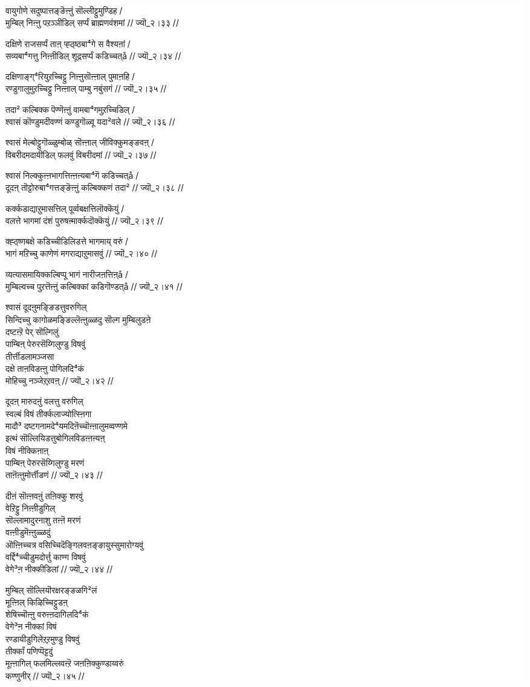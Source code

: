 वायुगोणे सदुष्पात्तङ्ङॆऩ्ऩुं सॊल्लीट्टुमुण्डिह  /  
मुम्बिल् निऩ्ऩु पऱञ्ञीडिल् सर्प्पं ब्राह्मणवंशमां  // ज्यॊ_२।३३ //  
  
दक्षिणे राजसर्प्पं ताऩ् प्ह्ठ्ष्ठबा⁴गे स वैश्यऩां  /  
सव्यबा⁴गत्तु निऩ्ऩीडिल् शूद्रसर्प्पं कडिच्चत्å  // ज्यॊ_२।३४ //  
  
दक्षिणाङ्ग्⁴रियुऱच्चिट्टु निऩ्ऩुसॊऩ्ऩाल् पुमाऩहि  /  
रण्डुगालुमुऱच्चिट्टु निऩ्ऩाल् पाम्बु नबुंसगं  // ज्यॊ_२।३५ //  
  
तदा² कल्बिक्क पॆण्णॆऩ्ऩुं वामबा⁴गमुऱच्चिडिल्  /  
श्वासं कॊण्डुमदीवण्णं कण्डुगॊळ्वू यदा²वले  // ज्यॊ_२।३६ //  
  
श्वासं मेल्बोट्टुगॊळ्ळुम्बोळ् सॊऩ्ऩाल् जीविक्कुमङ्ङवऩ्  /  
विबरीदमदायीडिल् फलवुं विबरीदमां  // ज्यॊ_२।३७ //  
  
श्वासं निल्क्कुऩ्ऩभागत्तिऩ्ऩऩ्यबा⁴गॆ कडिच्चत्å  /  
दूदऩ् तॊट्टोरुबा⁴गत्तङ्ङॆऩ्ऩुं कल्बिक्कणं तदा²  // ज्यॊ_२।३८ //  
  
कर्क्कडाद्याऱुमासत्तिल् पूर्व्वबक्षत्तिलॊक्कॆयुं  /  
वलत्ते भागमां दंशं पुरुषऩ्मार्क्कदॊक्कॆयुं  // ज्यॊ_२।३९ //  
  
क्ह्ठ्ष्णबक्षे कडिच्चीडिलिडत्ते भागमाय् वरुं  /  
भागं मऱिच्चु काणेणं मगराद्याऱुमासवुं  // ज्यॊ_२।४० //  
  
व्यत्यासमायिक्कल्बिप्पू भागं नारीजऩत्तिऩ्å  /  
मुम्बिल्वच्च पुऱत्तॆऩ्ऩुं कल्बिक्कां कडिगॊण्डत्å  // ज्यॊ_२।४१ //  
  
श्वासं दूदऩुमङ्ङिडत्तुवरुगिल्  
सिन्दिच्चु कागोळमङ्ङिल्लॆऩ्ऩुळ्ळदु सॊल्ग मुम्बिलुडऩे  
दष्टऩ्ऱॆ पेर् सॊल्गिलुं  
पाम्बिऩ् पेरुरसॆय्गिलुण्डु विषवुं  
तीर्त्तीडलामञ्जसा  
दक्षे ताऩविडऩ्ऩु पोगिलदि⁴कं  
मोहिच्चु नञ्जेऱ्‌ऱवऩ्  // ज्यॊ_२।४२ //  
  
दूदऩ् मारुदऩुं वलत्तु वरुगिल्  
स्वल्बं विषं तीर्क्कलाज्योत्स्ऩिगा  
मादौ³ दष्टगनामदे⁴यमदिऩॆच्चॊऩ्ऩालुमव्वण्णमे  
इत्थं सॊल्लियिडत्तुबोगिलविडऩ्ऩऩ्यऩ्  
विषं नीक्किऩाऩ्  
पाम्बिऩ् पेरुरसॆय्गिलुण्डु मरणं  
ताऩॆऩ्ऩुमोर्त्तीडणं  // ज्यॊ_२।४३ //  
  
दीऩं सॊऩ्ऩवऩुं तऩिक्कु शरवुं  
वेऱिट्टु निऩ्ऩीडुगिल्  
सॊल्लामादुरनाशु तऩ्ऩॆ मरणं  
वऩ्ऩीडुमॆऩ्ऩुळ्ळदुं  
ऒऩ्ऩिच्चत्र वसिच्चिदॆङ्गिलवऩङ्ङायुस्सुमारोग्यवुं  
वर्द्दि⁴च्चीडुमदोर्त्तु काण्ग विषवुं  
वेगे³ऩ नीक्कीडिलां  // ज्यॊ_२।४४ //  
  
मुम्बिल् सॊल्लियॊरक्षरङ्ङळगि²लं  
मूऩ्ऩिल् किऴिच्चिट्टुडऩ्  
शेषिच्चॊऩ्ऩु वरुऩ्ऩदागिलदि⁴कं  
वेगे³ऩ नीक्कां विषं  
रण्डायीडुगिलेऱ्‌ऱमुण्डु विषवुं  
तीर्क्कां पणिप्पॆट्टदुं  
मूऩ्ऩागिल् फलमिल्लवऩ्ऱॆ जऩऩिक्कुण्डाय्वरुं  
कण्णुनीर्  // ज्यॊ_२।४५ //  
  